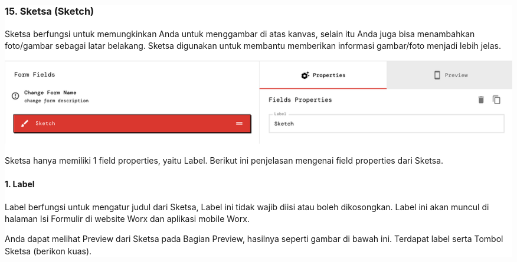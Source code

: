 ### 15. Sketsa (Sketch)

Sketsa berfungsi untuk memungkinkan Anda untuk menggambar di atas kanvas, selain itu Anda juga bisa menambahkan foto/gambar sebagai latar belakang. Sketsa digunakan untuk membantu memberikan informasi gambar/foto menjadi lebih jelas.

![](/img/screenshots/website-application-usage/forms/creating-a-new-form-model/creating-a-new-form-model-39.png)

Sketsa hanya memiliki 1 field properties, yaitu Label. Berikut ini penjelasan mengenai field properties dari Sketsa.

#### 1. Label

Label berfungsi untuk mengatur judul dari Sketsa, Label ini tidak wajib diisi atau boleh dikosongkan. Label ini akan muncul di halaman Isi Formulir di website Worx dan aplikasi mobile Worx.

Anda dapat melihat Preview dari Sketsa pada Bagian Preview, hasilnya seperti gambar di bawah ini. Terdapat label serta Tombol Sketsa (berikon kuas).
